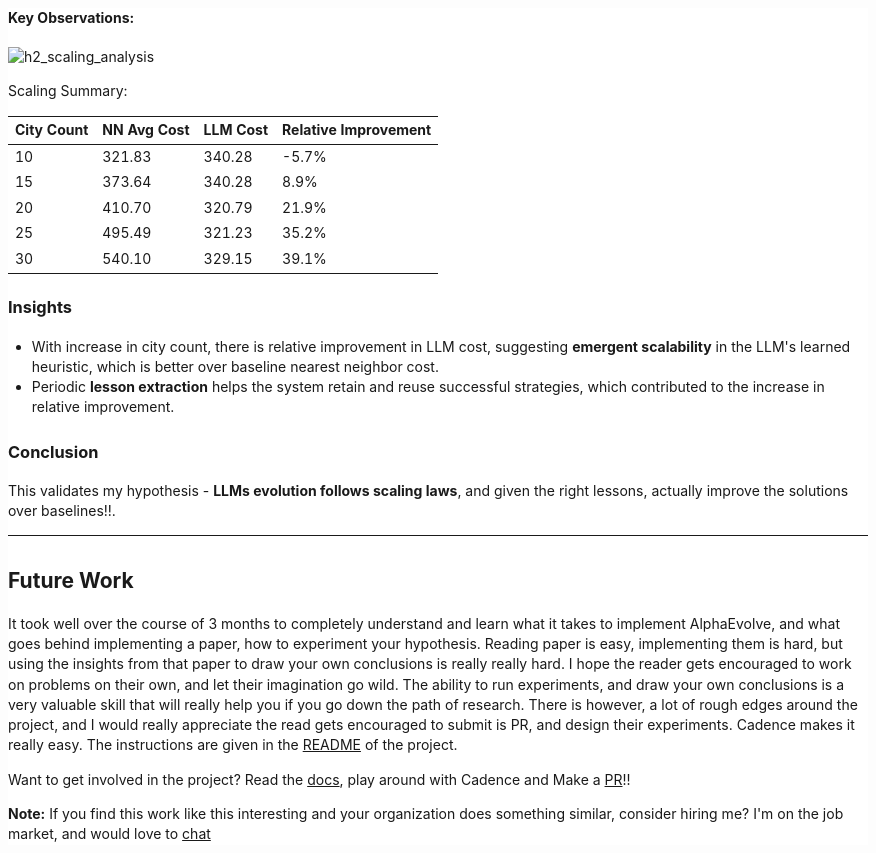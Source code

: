 #### **Key Observations:**

<img width="512" height="512" alt="h2_scaling_analysis" src="https://github.com/user-attachments/assets/d1df0b73-2f05-4bcc-937d-79ffef4fa344" />


Scaling Summary:

| City Count | NN Avg Cost | LLM Cost | Relative Improvement |
| ---------- | ----------- | -------- | -------------------- |
| 10         | 321.83      | 340.28   | -5.7%                |
| 15         | 373.64      | 340.28   | 8.9%                 |
| 20         | 410.70      | 320.79   | 21.9%                |
| 25         | 495.49      | 321.23   | 35.2%                |
| 30         | 540.10      | 329.15   | 39.1%                |

### **Insights**

- With increase in city count, there is relative improvement in LLM cost, suggesting **emergent scalability** in the LLM's learned heuristic, which is better over baseline nearest neighbor cost.
- Periodic **lesson extraction** helps the system retain and reuse successful strategies, which contributed to the increase in relative improvement.

### Conclusion
This validates my hypothesis - **LLMs evolution follows scaling laws**, and given the right lessons, actually improve the solutions over baselines!!.

---

## **Future Work**
It took well over the course of 3 months to completely understand and learn what it takes to implement AlphaEvolve, and what goes behind implementing a paper, how to experiment your hypothesis. Reading paper is easy, implementing them is hard, but using the insights from that paper to draw your own conclusions is really really hard. I hope the reader gets encouraged to work on problems on their own, and let their imagination go wild. The ability to run experiments, and draw your own conclusions is a very valuable skill that will really help you if you go down the path of research. There is however, a lot of rough edges around the project, and I would really appreciate the read gets encouraged to submit is PR, and design their experiments. Cadence makes it really easy. The instructions are given in the [README](https://github.com/yash-srivastava19/cadence) of the project. 

Want to get involved in the project? Read the [docs](https://cadence.readthedocs.io/en/latest/), play around with Cadence and Make a [PR](https://github.com/yash-srivastava19/cadence)!!

**Note:** If you find this work like this interesting and your organization does something similar, consider hiring me? I'm on the job market, and would love to [chat](mailto:ysrivastava82@gmail.com)
